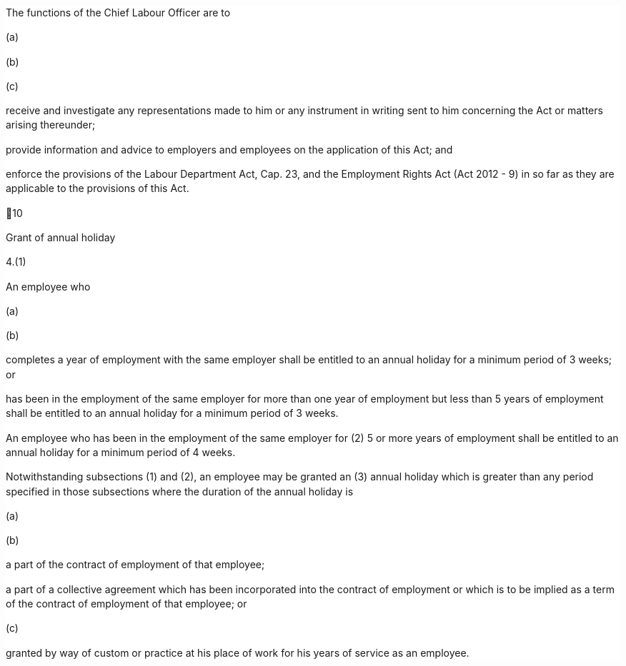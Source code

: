 The functions of the Chief Labour Officer are to

(a)

(b)

(c)

receive  and  investigate  any  representations  made  to  him  or  any
instrument in writing sent to him concerning the Act or matters arising
thereunder;

provide information and advice to employers and employees on the
application of this Act; and

enforce the provisions of the Labour Department Act, Cap. 23, and the
Employment Rights Act (Act 2012 - 9) in so far as they are applicable
to the provisions of this Act.

10

Grant of annual holiday

4.(1)

An employee who

(a)

(b)

completes  a  year  of  employment  with  the  same  employer  shall  be
entitled to an annual holiday for a minimum period of 3 weeks; or

has been in the employment of the same employer for more than one
year  of  employment  but  less  than  5  years  of  employment  shall  be
entitled to an annual holiday for a minimum period of 3 weeks.

An employee who has been in the employment of the same employer for
(2)
5  or  more  years  of  employment  shall  be  entitled  to  an  annual  holiday  for  a
minimum period of 4 weeks.

Notwithstanding subsections (1) and (2), an employee may be granted an
(3)
annual holiday which is greater than any period specified in those subsections
where the duration of the annual holiday is

(a)

(b)

a part of the contract of employment of that employee;

a part of a collective agreement which has been incorporated into the
contract  of  employment  or  which  is  to  be  implied  as  a  term  of  the
contract of employment of that employee; or

(c)

granted by way of custom or practice at his place of work for his years
of service as an employee.
